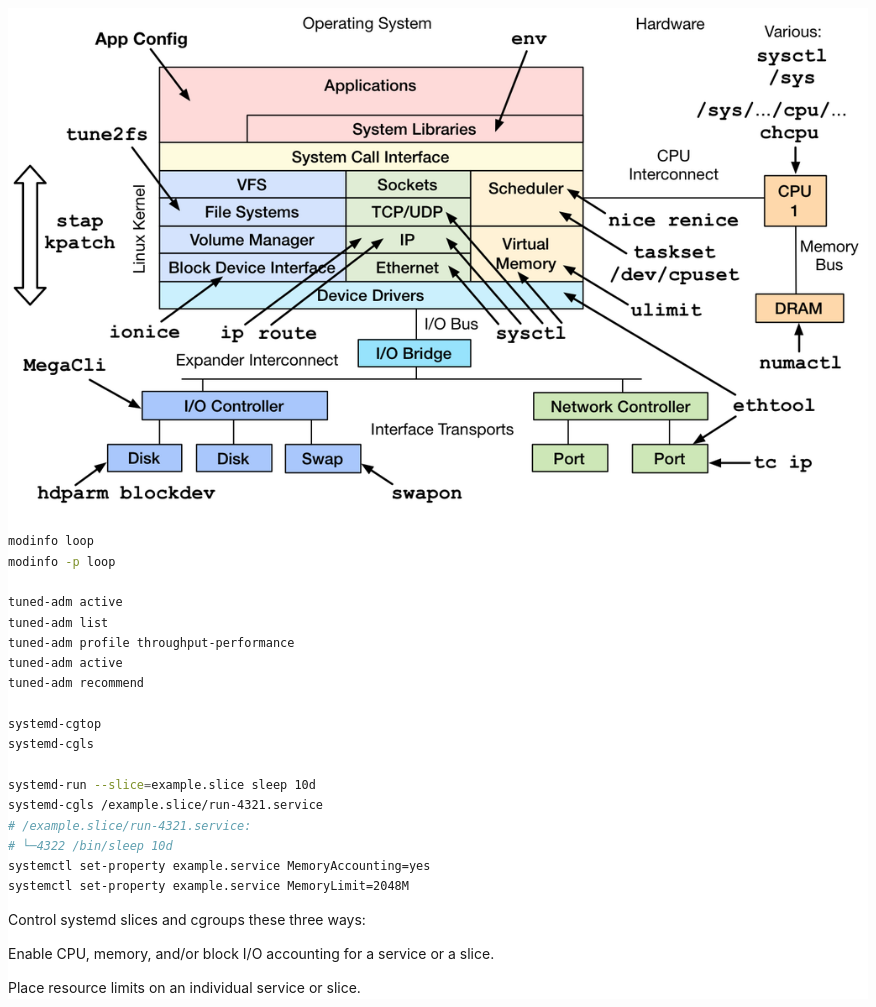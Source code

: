 ![](imgs/2021-01-17-21-25-47.png)
```bash
modinfo loop
modinfo -p loop

tuned-adm active
tuned-adm list
tuned-adm profile throughput-performance
tuned-adm active
tuned-adm recommend

systemd-cgtop
systemd-cgls

systemd-run --slice=example.slice sleep 10d
systemd-cgls /example.slice/run-4321.service
# /example.slice/run-4321.service:
# └─4322 /bin/sleep 10d
systemctl set-property example.service MemoryAccounting=yes
systemctl set-property example.service MemoryLimit=2048M

```
Control systemd slices and cgroups these three ways:

Enable CPU, memory, and/or block I/O accounting for a service or a slice.

Place resource limits on an individual service or slice.
